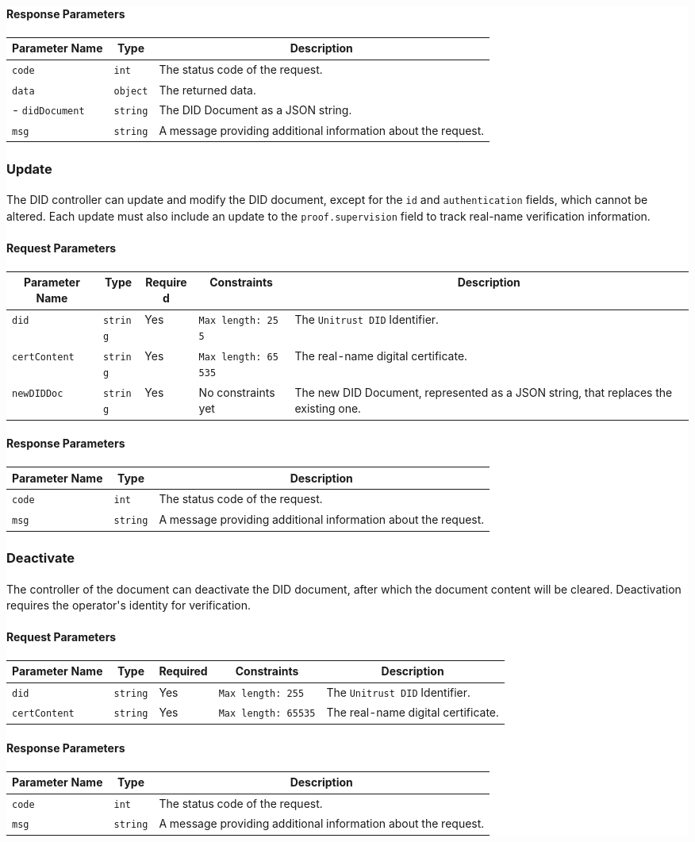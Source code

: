 #### Response Parameters

| Parameter Name  | **Type** | **Description**                                              |
| --------------- | -------- | ------------------------------------------------------------ |
| `code`          | `int`    | The status code of the request.                              |
| `data`          | `object` | The returned data.                                           |
| - `didDocument` | `string` | The DID Document as a JSON string.                           |
| `msg`           | `string` | A message providing additional information about the request. |

### Update

The DID controller can update and modify the DID document, except for the `id` and `authentication` fields, which cannot be altered. Each update must also include an update to the `proof.supervision` field to track real-name verification information.

#### Request Parameters

| **Parameter** Name | **Type** | Required | **Constraints**     | **Description**                                              |
| ------------------ | -------- | -------- | ------------------- | ------------------------------------------------------------ |
| `did`              | `string` | Yes      | `Max length: 255`   | The `Unitrust DID` Identifier.                               |
| `certContent`      | `string` | Yes      | `Max length: 65535` | The real-name digital certificate.                           |
| `newDIDDoc`        | `string` | Yes      | No constraints yet  | The new DID Document, represented as a JSON string, that replaces the existing one. |

#### Response Parameters

| **Parameter Name** | **Type** | Description                                                  |
| ------------------ | -------- | ------------------------------------------------------------ |
| `code`             | `int`    | The status code of the request.                              |
| `msg`              | `string` | A message providing additional information about the request. |

### Deactivate

The controller of the document can deactivate the DID document, after which the document content will be cleared. Deactivation requires the operator's identity for verification.

#### Request Parameters

| **Parameter** Name | **Type** | Required | **Constraints**     | **Description**                    |
| ------------------ | -------- | -------- | ------------------- | ---------------------------------- |
| `did`              | `string` | Yes      | `Max length: 255`   | The `Unitrust DID` Identifier.     |
| `certContent`      | `string` | Yes      | `Max length: 65535` | The real-name digital certificate. |

#### Response Parameters

| **Parameter Name** | **Type** | Description                                                  |
| ------------------ | -------- | ------------------------------------------------------------ |
| `code`             | `int`    | The status code of the request.                              |
| `msg`              | `string` | A message providing additional information about the request. |
